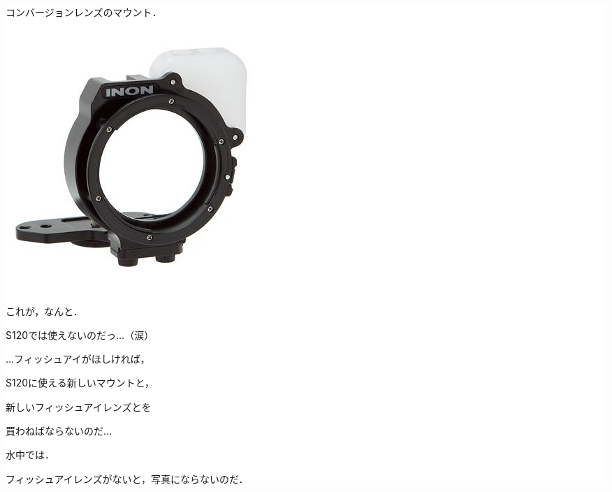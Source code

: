 


コンバージョンレンズのマウント．




![0dc8132678176bdbd9c33caca635c0dc.jpg](images/0dc8132678176bdbd9c33caca635c0dc.jpg)




これが，なんと．


S120では使えないのだっ…（涙）





…フィッシュアイがほしければ，


S120に使える新しいマウントと，


新しいフィッシュアイレンズとを


買わねばならないのだ…





水中では．


フィッシュアイレンズがないと，写真にならないのだ．



